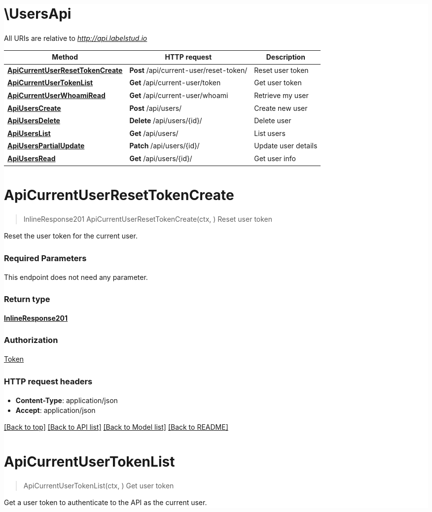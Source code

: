 # \UsersApi

All URIs are relative to *http://api.labelstud.io*

Method | HTTP request | Description
------------- | ------------- | -------------
[**ApiCurrentUserResetTokenCreate**](UsersApi.md#ApiCurrentUserResetTokenCreate) | **Post** /api/current-user/reset-token/ | Reset user token
[**ApiCurrentUserTokenList**](UsersApi.md#ApiCurrentUserTokenList) | **Get** /api/current-user/token | Get user token
[**ApiCurrentUserWhoamiRead**](UsersApi.md#ApiCurrentUserWhoamiRead) | **Get** /api/current-user/whoami | Retrieve my user
[**ApiUsersCreate**](UsersApi.md#ApiUsersCreate) | **Post** /api/users/ | Create new user
[**ApiUsersDelete**](UsersApi.md#ApiUsersDelete) | **Delete** /api/users/{id}/ | Delete user
[**ApiUsersList**](UsersApi.md#ApiUsersList) | **Get** /api/users/ | List users
[**ApiUsersPartialUpdate**](UsersApi.md#ApiUsersPartialUpdate) | **Patch** /api/users/{id}/ | Update user details
[**ApiUsersRead**](UsersApi.md#ApiUsersRead) | **Get** /api/users/{id}/ | Get user info


# **ApiCurrentUserResetTokenCreate**
> InlineResponse201 ApiCurrentUserResetTokenCreate(ctx, )
Reset user token

Reset the user token for the current user.

### Required Parameters
This endpoint does not need any parameter.

### Return type

[**InlineResponse201**](inline_response_201.md)

### Authorization

[Token](../README.md#Token)

### HTTP request headers

 - **Content-Type**: application/json
 - **Accept**: application/json

[[Back to top]](#) [[Back to API list]](../README.md#documentation-for-api-endpoints) [[Back to Model list]](../README.md#documentation-for-models) [[Back to README]](../README.md)

# **ApiCurrentUserTokenList**
> ApiCurrentUserTokenList(ctx, )
Get user token

Get a user token to authenticate to the API as the current user.
